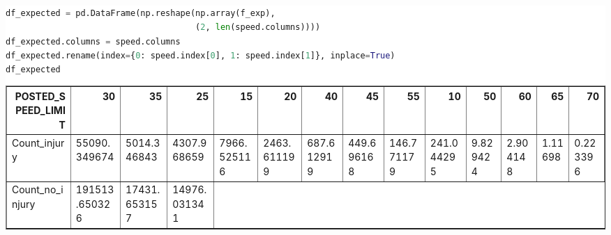 
```python
df_expected = pd.DataFrame(np.reshape(np.array(f_exp),
                                      (2, len(speed.columns))))
df_expected.columns = speed.columns
df_expected.rename(index={0: speed.index[0], 1: speed.index[1]}, inplace=True)
df_expected
```




<div>
<style scoped>
    .dataframe tbody tr th:only-of-type {
        vertical-align: middle;
    }

    .dataframe tbody tr th {
        vertical-align: top;
    }

    .dataframe thead th {
        text-align: right;
    }
</style>
<table border="1" class="dataframe">
  <thead>
    <tr style="text-align: right;">
      <th>POSTED_SPEED_LIMIT</th>
      <th>30</th>
      <th>35</th>
      <th>25</th>
      <th>15</th>
      <th>20</th>
      <th>40</th>
      <th>45</th>
      <th>55</th>
      <th>10</th>
      <th>50</th>
      <th>60</th>
      <th>65</th>
      <th>70</th>
    </tr>
  </thead>
  <tbody>
    <tr>
      <td>Count_injury</td>
      <td>55090.349674</td>
      <td>5014.346843</td>
      <td>4307.968659</td>
      <td>7966.525116</td>
      <td>2463.611199</td>
      <td>687.612919</td>
      <td>449.696168</td>
      <td>146.771179</td>
      <td>241.044295</td>
      <td>9.829424</td>
      <td>2.904148</td>
      <td>1.11698</td>
      <td>0.223396</td>
    </tr>
    <tr>
      <td>Count_no_injury</td>
      <td>191513.650326</td>
      <td>17431.653157</td>
      <td>14976.031341</td>